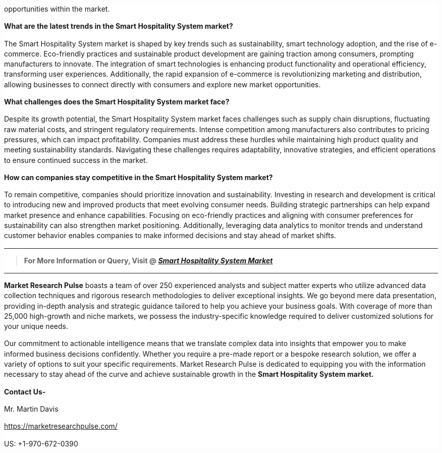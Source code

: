opportunities within the market.</p><p><strong>What are the latest trends in the Smart Hospitality System market?</strong></p><p>The Smart Hospitality System market is shaped by key trends such as sustainability, smart technology adoption, and the rise of e-commerce. Eco-friendly practices and sustainable product development are gaining traction among consumers, prompting manufacturers to innovate. The integration of smart technologies is enhancing product functionality and operational efficiency, transforming user experiences. Additionally, the rapid expansion of e-commerce is revolutionizing marketing and distribution, allowing businesses to connect directly with consumers and explore new market opportunities.</p><p><strong>What challenges does the Smart Hospitality System market face?</strong></p><p>Despite its growth potential, the Smart Hospitality System market faces challenges such as supply chain disruptions, fluctuating raw material costs, and stringent regulatory requirements. Intense competition among manufacturers also contributes to pricing pressures, which can impact profitability. Companies must address these hurdles while maintaining high product quality and meeting sustainability standards. Navigating these challenges requires adaptability, innovative strategies, and efficient operations to ensure continued success in the market.</p><p><strong>How can companies stay competitive in the Smart Hospitality System market?</strong></p><p>To remain competitive, companies should prioritize innovation and sustainability. Investing in research and development is critical to introducing new and improved products that meet evolving consumer needs. Building strategic partnerships can help expand market presence and enhance capabilities. Focusing on eco-friendly practices and aligning with consumer preferences for sustainability can also strengthen market positioning. Additionally, leveraging data analytics to monitor trends and understand customer behavior enables companies to make informed decisions and stay ahead of market shifts.</p><hr /><blockquote><p><strong>For More Information or Query, Visit @&nbsp;<em><a href="https://marketresearchpulse.com/report/86447/smart-hospitality-system-market?utm_source=Linkedin&utm_medium=020">Smart Hospitality System Market</a></em></strong></p></blockquote><hr /><p><strong>Market Research Pulse</strong> boasts a team of over 250 experienced analysts and subject matter experts who utilize advanced data collection techniques and rigorous research methodologies to deliver exceptional insights. We go beyond mere data presentation, providing in-depth analysis and strategic guidance tailored to help you achieve your business goals. With coverage of more than 25,000 high-growth and niche markets, we possess the industry-specific knowledge required to deliver customized solutions for your unique needs.</p><p>Our commitment to actionable intelligence means that we translate complex data into insights that empower you to make informed business decisions confidently. Whether you require a pre-made report or a bespoke research solution, we offer a variety of options to suit your specific requirements. Market Research Pulse is dedicated to equipping you with the information necessary to stay ahead of the curve and achieve sustainable growth in the <strong>Smart Hospitality System market.</strong></p><p><strong>Contact Us-</strong></p><p>Mr. Martin Davis</p><p>https://marketresearchpulse.com/</p><p>US: +1-970-672-0390</p>

